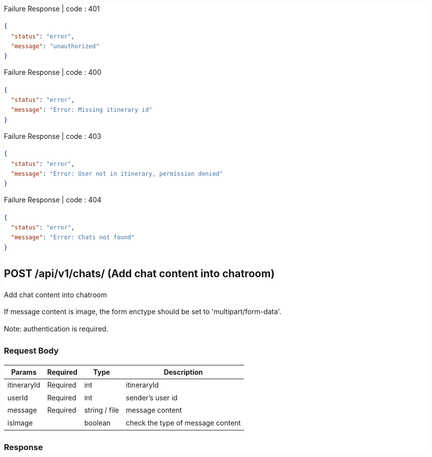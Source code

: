 Failure Response | code : 401

```json
{
  "status": "error",
  "message": "unauthorized"
}
```

Failure Response | code : 400

```json
{
  "status": "error",
  "message": "Error: Missing itinerary id"
}
```

Failure Response | code : 403

```json
{
  "status": "error",
  "message": "Error: User not in itinerary, permission denied"
}
```

Failure Response | code : 404

```json
{
  "status": "error",
  "message": "Error: Chats not found"
}
```

## POST /api/v1/chats/ (Add chat content into chatroom)

Add chat content into chatroom

If message content is image, the form enctype should be set to 'multipart/form-data'.

Note: authentication is required.

### Request Body

| Params      | Required | Type          | Description                       |
| ----------- | -------- | ------------- | --------------------------------- |
| itineraryId | Required | int           | itineraryId                       |
| userId      | Required | int           | sender’s user id                  |
| message     | Required | string / file | message content                   |
| isImage     |          | boolean       | check the type of message content |

### Response
